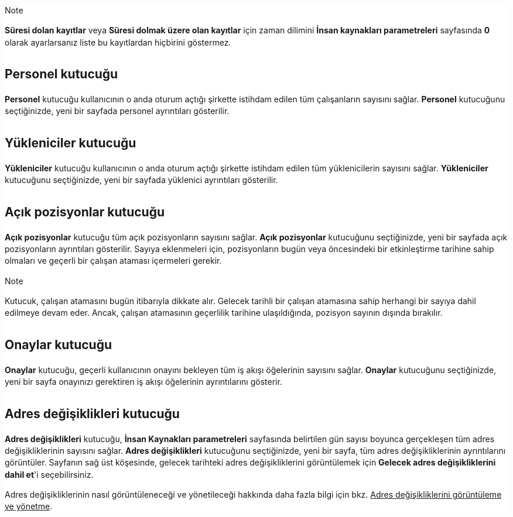 > [!NOTE] 
> **Süresi dolan kayıtlar** veya **Süresi dolmak üzere olan kayıtlar** için zaman dilimini **İnsan kaynakları parametreleri** sayfasında **0** olarak ayarlarsanız liste bu kayıtlardan hiçbirini göstermez.

## <a name="employees-tile"></a>Personel kutucuğu

**Personel** kutucuğu kullanıcının o anda oturum açtığı şirkette istihdam edilen tüm çalışanların sayısını sağlar. **Personel** kutucuğunu seçtiğinizde, yeni bir sayfada personel ayrıntıları gösterilir.

## <a name="contractors-tile"></a>Yükleniciler kutucuğu

**Yükleniciler** kutucuğu kullanıcının o anda oturum açtığı şirkette istihdam edilen tüm yüklenicilerin sayısını sağlar. **Yükleniciler** kutucuğunu seçtiğinizde, yeni bir sayfada yüklenici ayrıntıları gösterilir.

## <a name="open-positions-tile"></a>Açık pozisyonlar kutucuğu

**Açık pozisyonlar** kutucuğu tüm açık pozisyonların sayısını sağlar. **Açık pozisyonlar** kutucuğunu seçtiğinizde, yeni bir sayfada açık pozisyonların ayrıntıları gösterilir. Sayıya eklenmeleri için, pozisyonların bugün veya öncesindeki bir etkinleştirme tarihine sahip olmaları ve geçerli bir çalışan ataması içermeleri gerekir.

> [!NOTE]
> Kutucuk, çalışan atamasını bugün itibarıyla dikkate alır. Gelecek tarihli bir çalışan atamasına sahip herhangi bir sayıya dahil edilmeye devam eder. Ancak, çalışan atamasının geçerlilik tarihine ulaşıldığında, pozisyon sayının dışında bırakılır.

## <a name="approvals-tile"></a>Onaylar kutucuğu

**Onaylar** kutucuğu, geçerli kullanıcının onayını bekleyen tüm iş akışı öğelerinin sayısını sağlar. **Onaylar** kutucuğunu seçtiğinizde, yeni bir sayfa onayınızı gerektiren iş akışı öğelerinin ayrıntılarını gösterir.

## <a name="address-changes-tile"></a>Adres değişiklikleri kutucuğu

**Adres değişiklikleri** kutucuğu, **İnsan Kaynakları parametreleri** sayfasında belirtilen gün sayısı boyunca gerçekleşen tüm adres değişikliklerinin sayısını sağlar. **Adres değişiklikleri** kutucuğunu seçtiğinizde, yeni bir sayfa, tüm adres değişikliklerinin ayrıntılarını görüntüler. Sayfanın sağ üst köşesinde, gelecek tarihteki adres değişikliklerini görüntülemek için **Gelecek adres değişikliklerini dahil et**'i seçebilirsiniz.

Adres değişikliklerinin nasıl görüntüleneceği ve yönetileceği hakkında daha fazla bilgi için bkz. [Adres değişikliklerini görüntüleme ve yönetme](hr-personnel-view-address-changes.md).
